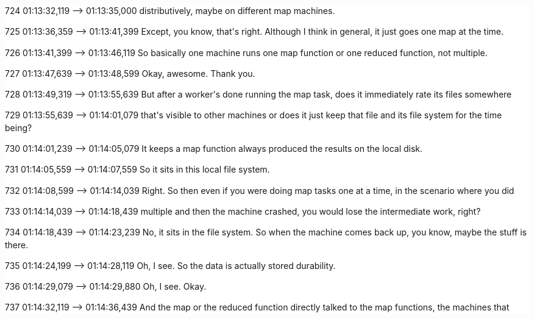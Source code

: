 724
01:13:32,119 --> 01:13:35,000
distributively, maybe on different map machines.

725
01:13:36,359 --> 01:13:41,399
Except, you know, that's right. Although I think in general, it just goes one map at the time.

726
01:13:41,399 --> 01:13:46,119
So basically one machine runs one map function or one reduced function, not multiple.

727
01:13:47,639 --> 01:13:48,599
Okay, awesome. Thank you.

728
01:13:49,319 --> 01:13:55,639
But after a worker's done running the map task, does it immediately rate its files somewhere

729
01:13:55,639 --> 01:14:01,079
that's visible to other machines or does it just keep that file and its file system for the time being?

730
01:14:01,239 --> 01:14:05,079
It keeps a map function always produced the results on the local disk.

731
01:14:05,559 --> 01:14:07,559
So it sits in this local file system.

732
01:14:08,599 --> 01:14:14,039
Right. So then even if you were doing map tasks one at a time, in the scenario where you did

733
01:14:14,039 --> 01:14:18,439
multiple and then the machine crashed, you would lose the intermediate work, right?

734
01:14:18,439 --> 01:14:23,239
No, it sits in the file system. So when the machine comes back up, you know, maybe the stuff is there.

735
01:14:24,199 --> 01:14:28,119
Oh, I see. So the data is actually stored durability.

736
01:14:29,079 --> 01:14:29,880
Oh, I see. Okay.

737
01:14:32,119 --> 01:14:36,439
And the map or the reduced function directly talked to the map functions, the machines that
